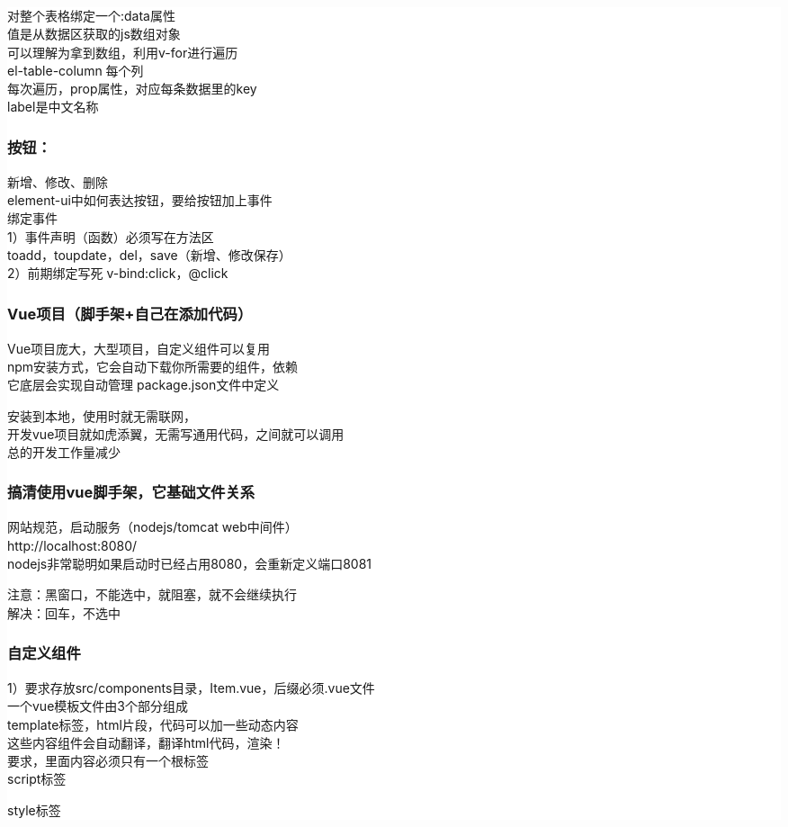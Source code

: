 对整个表格绑定一个:data属性  
值是从数据区获取的js数组对象  
可以理解为拿到数组，利用v-for进行遍历  
el-table-column 每个列  
每次遍历，prop属性，对应每条数据里的key  
label是中文名称  

### 按钮：  
新增、修改、删除  
element-ui中如何表达按钮，要给按钮加上事件  
绑定事件  
1）事件声明（函数）必须写在方法区  
	toadd，toupdate，del，save（新增、修改保存）  
2）前期绑定写死 v-bind:click，@click  

### Vue项目（脚手架+自己在添加代码）
Vue项目庞大，大型项目，自定义组件可以复用  
npm安装方式，它会自动下载你所需要的组件，依赖  
它底层会实现自动管理 package.json文件中定义  

安装到本地，使用时就无需联网，  
开发vue项目就如虎添翼，无需写通用代码，之间就可以调用  
总的开发工作量减少  

### 搞清使用vue脚手架，它基础文件关系
网站规范，启动服务（nodejs/tomcat web中间件）  
http://localhost:8080/  
nodejs非常聪明如果启动时已经占用8080，会重新定义端口8081  

注意：黑窗口，不能选中，就阻塞，就不会继续执行  
解决：回车，不选中  

### 自定义组件
1）要求存放src/components目录，Item.vue，后缀必须.vue文件  
一个vue模板文件由3个部分组成  
template标签，html片段，代码可以加一些动态内容  
	这些内容组件会自动翻译，翻译html代码，渲染！  
	要求，里面内容必须只有一个根标签  
script标签  
	
style标签  